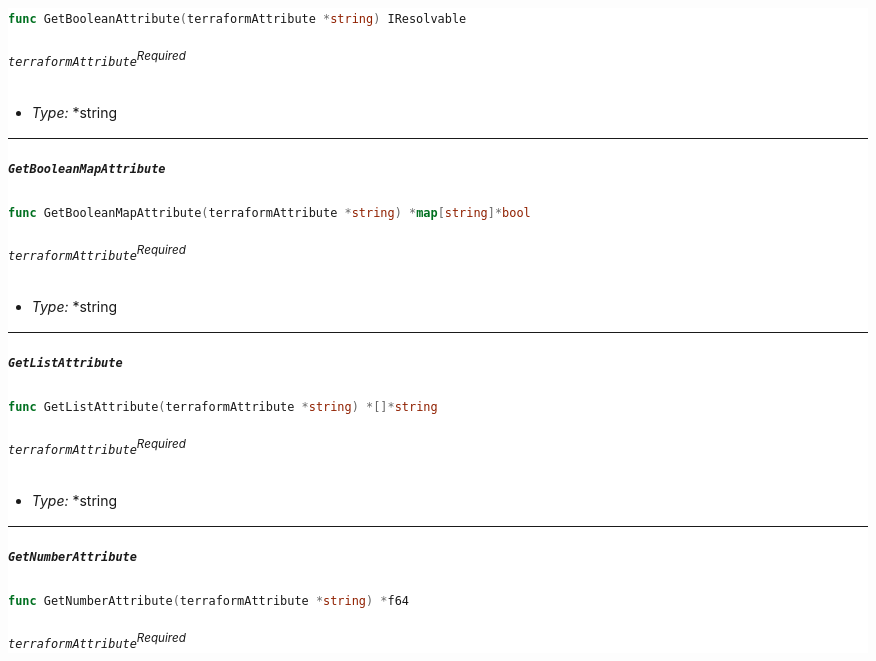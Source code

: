 ```go
func GetBooleanAttribute(terraformAttribute *string) IResolvable
```

###### `terraformAttribute`<sup>Required</sup> <a name="terraformAttribute" id="@cdktf/provider-cloudflare.zoneSetting.ZoneSetting.getBooleanAttribute.parameter.terraformAttribute"></a>

- *Type:* *string

---

##### `GetBooleanMapAttribute` <a name="GetBooleanMapAttribute" id="@cdktf/provider-cloudflare.zoneSetting.ZoneSetting.getBooleanMapAttribute"></a>

```go
func GetBooleanMapAttribute(terraformAttribute *string) *map[string]*bool
```

###### `terraformAttribute`<sup>Required</sup> <a name="terraformAttribute" id="@cdktf/provider-cloudflare.zoneSetting.ZoneSetting.getBooleanMapAttribute.parameter.terraformAttribute"></a>

- *Type:* *string

---

##### `GetListAttribute` <a name="GetListAttribute" id="@cdktf/provider-cloudflare.zoneSetting.ZoneSetting.getListAttribute"></a>

```go
func GetListAttribute(terraformAttribute *string) *[]*string
```

###### `terraformAttribute`<sup>Required</sup> <a name="terraformAttribute" id="@cdktf/provider-cloudflare.zoneSetting.ZoneSetting.getListAttribute.parameter.terraformAttribute"></a>

- *Type:* *string

---

##### `GetNumberAttribute` <a name="GetNumberAttribute" id="@cdktf/provider-cloudflare.zoneSetting.ZoneSetting.getNumberAttribute"></a>

```go
func GetNumberAttribute(terraformAttribute *string) *f64
```

###### `terraformAttribute`<sup>Required</sup> <a name="terraformAttribute" id="@cdktf/provider-cloudflare.zoneSetting.ZoneSetting.getNumberAttribute.parameter.terraformAttribute"></a>
